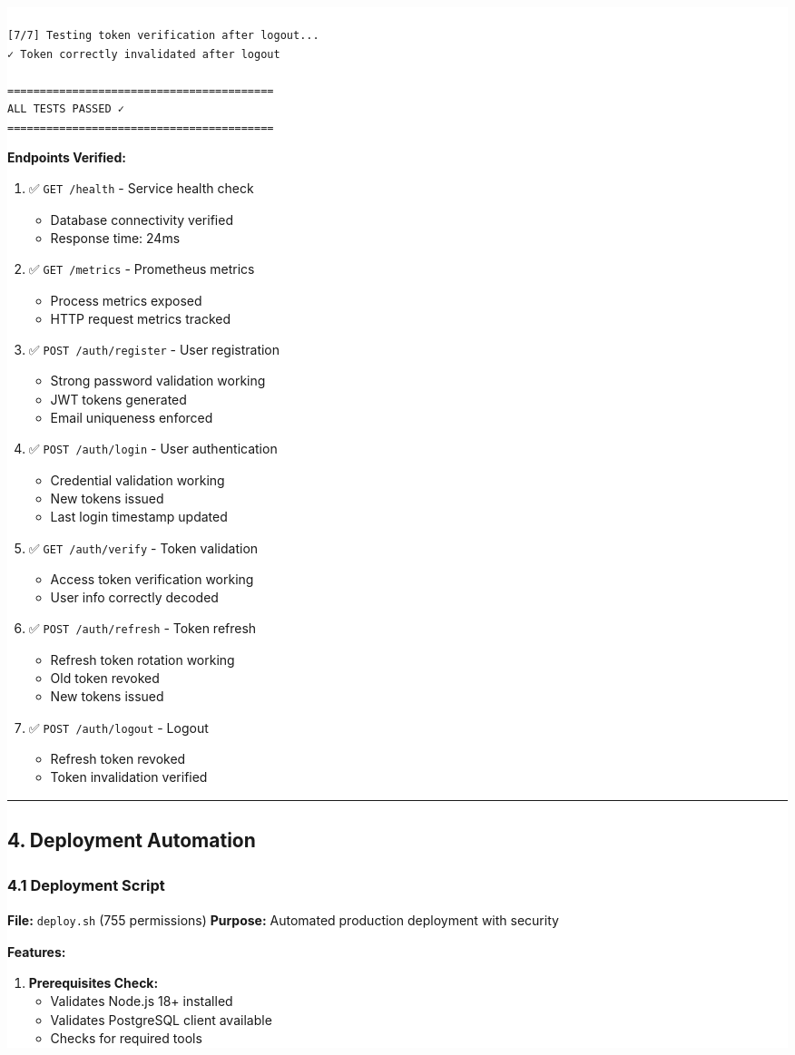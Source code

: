 ```

[7/7] Testing token verification after logout...
✓ Token correctly invalidated after logout

=========================================
ALL TESTS PASSED ✓
=========================================
```

**Endpoints Verified:**

1. ✅ `GET /health` - Service health check
   - Database connectivity verified
   - Response time: 24ms

2. ✅ `GET /metrics` - Prometheus metrics
   - Process metrics exposed
   - HTTP request metrics tracked

3. ✅ `POST /auth/register` - User registration
   - Strong password validation working
   - JWT tokens generated
   - Email uniqueness enforced

4. ✅ `POST /auth/login` - User authentication
   - Credential validation working
   - New tokens issued
   - Last login timestamp updated

5. ✅ `GET /auth/verify` - Token validation
   - Access token verification working
   - User info correctly decoded

6. ✅ `POST /auth/refresh` - Token refresh
   - Refresh token rotation working
   - Old token revoked
   - New tokens issued

7. ✅ `POST /auth/logout` - Logout
   - Refresh token revoked
   - Token invalidation verified

---

## 4. Deployment Automation

### 4.1 Deployment Script

**File:** `deploy.sh` (755 permissions)
**Purpose:** Automated production deployment with security

**Features:**

1. **Prerequisites Check:**
   - Validates Node.js 18+ installed
   - Validates PostgreSQL client available
   - Checks for required tools
